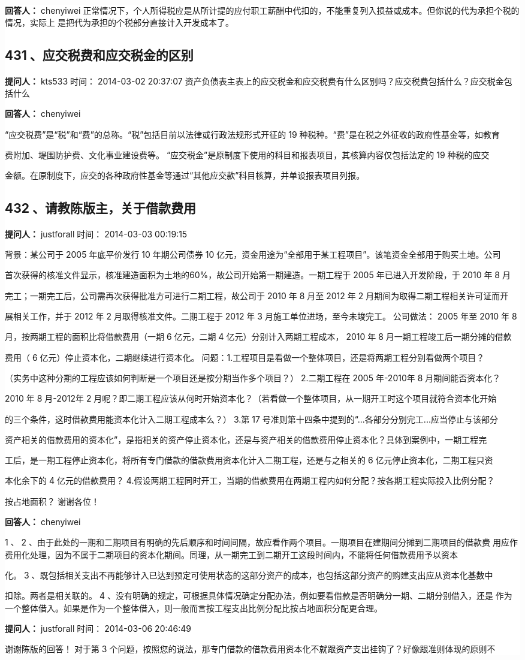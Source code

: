 **回答人：** chenyiwei
正常情况下，个人所得税应是从所计提的应付职工薪酬中代扣的，不能重复列入损益或成本。但你说的代为承担个税的情况，实际上
是把代为承担的个税部分直接计入开发成本了。

## 431 、应交税费和应交税金的区别

**提问人：** kts533 时间： 2014-03-02 20:37:07
资产负债表主表上的应交税金和应交税费有什么区别吗？应交税费包括什么？应交税金包括什么

**回答人：** chenyiwei

“应交税费”是“税”和“费”的总称。“税”包括目前以法律或行政法规形式开征的 19 种税种。“费”是在税之外征收的政府性基金等，如教育

费附加、堤围防护费、文化事业建设费等。 “应交税金”是原制度下使用的科目和报表项目，其核算内容仅包括法定的 19 种税的应交

金额。在原制度下，应交的各种政府性基金等通过“其他应交款”科目核算，并单设报表项目列报。

## 432 、请教陈版主，关于借款费用

**提问人：** justforall 时间： 2014-03-03 00:19:15

背景：某公司于 2005 年底平价发行 10 年期公司债券 10 亿元，资金用途为“全部用于某工程项目”。该笔资金全部用于购买土地。公司

首次获得的核准文件显示，核准建造面积为土地的60%，故公司开始第一期建造。一期工程于 2005 年已进入开发阶段，于 2010 年 8 月

完工；一期完工后，公司需再次获得批准方可进行二期工程，故公司于 2010 年 8 月至 2012 年 2 月期间为取得二期工程相关许可证而开

展相关工作，并于 2012 年 2 月取得核准文件。二期工程于 2012 年 3 月施工单位进场，至今未竣完工。 公司做法： 2005 年至 2010 年 8


月，按两期工程的面积比将借款费用（一期 6 亿元，二期 4 亿元）分别计入两期工程成本， 2010 年 8 月一期工程竣工后一期分摊的借款

费用（ 6 亿元）停止资本化，二期继续进行资本化。 问题：1.工程项目是看做一个整体项目，还是将两期工程分别看做两个项目？

（实务中这种分期的工程应该如何判断是一个项目还是按分期当作多个项目？） 2.二期工程在 2005 年-2010年 8 月期间能否资本化？

2010 年 8 月-2012年 2 月呢？即二期工程应该从何时开始资本化？（若看做一个整体项目，从一期开工时这个项目就符合资本化开始

的三个条件，这时借款费用能资本化计入二期工程成本么？） 3.第 17 号准则第十四条中提到的“...各部分分别完工...应当停止与该部分

资产相关的借款费用的资本化”，是指相关的资产停止资本化，还是与资产相关的借款费用停止资本化？具体到案例中，一期工程完

工后，是一期工程停止资本化，将所有专门借款的借款费用资本化计入二期工程，还是与之相关的 6 亿元停止资本化，二期工程只资

本化余下的 4 亿元的借款费用？ 4.假设两期工程同时开工，当期的借款费用在两期工程内如何分配？按各期工程实际投入比例分配？

按占地面积？ 谢谢各位！

**回答人：** chenyiwei

1 、 2 、由于此处的一期和二期项目有明确的先后顺序和时间间隔，故应看作两个项目。一期项目在建期间分摊到二期项目的借款费
用应作费用化处理，因为不属于二期项目的资本化期间。同理，从一期完工到二期开工这段时间内，不能将任何借款费用予以资本

化。 3 、既包括相关支出不再能够计入已达到预定可使用状态的这部分资产的成本，也包括这部分资产的购建支出应从资本化基数中

扣除。两者是相关联的。 4 、没有明确的规定，可根据具体情况确定分配办法，例如要看借款是否明确分一期、二期分别借入，还是
作为一个整体借入。如果是作为一个整体借入，则一般而言按工程支出比例分配比按占地面积分配更合理。

**提问人：** justforall 时间： 2014-03-06 20:46:49

谢谢陈版的回答！ 对于第 3 个问题，按照您的说法，那专门借款的借款费用资本化不就跟资产支出挂钩了？好像跟准则体现的原则不
